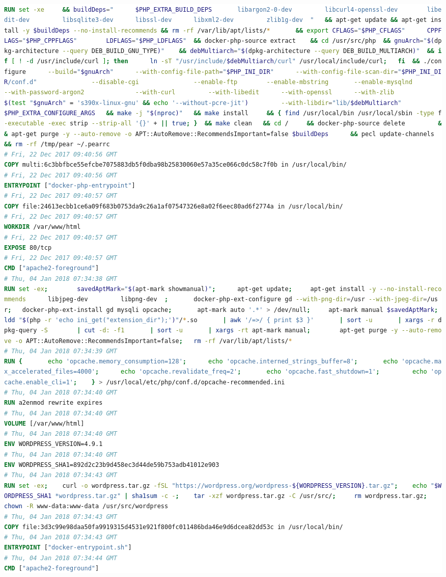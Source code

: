 ```dockerfile
RUN set -xe 	&& buildDeps=" 		$PHP_EXTRA_BUILD_DEPS 		libargon2-0-dev 		libcurl4-openssl-dev 		libedit-dev 		libsqlite3-dev 		libssl-dev 		libxml2-dev 		zlib1g-dev 	" 	&& apt-get update && apt-get install -y $buildDeps --no-install-recommends && rm -rf /var/lib/apt/lists/* 		&& export CFLAGS="$PHP_CFLAGS" 		CPPFLAGS="$PHP_CPPFLAGS" 		LDFLAGS="$PHP_LDFLAGS" 	&& docker-php-source extract 	&& cd /usr/src/php 	&& gnuArch="$(dpkg-architecture --query DEB_BUILD_GNU_TYPE)" 	&& debMultiarch="$(dpkg-architecture --query DEB_BUILD_MULTIARCH)" 	&& if [ ! -d /usr/include/curl ]; then 		ln -sT "/usr/include/$debMultiarch/curl" /usr/local/include/curl; 	fi 	&& ./configure 		--build="$gnuArch" 		--with-config-file-path="$PHP_INI_DIR" 		--with-config-file-scan-dir="$PHP_INI_DIR/conf.d" 				--disable-cgi 				--enable-ftp 		--enable-mbstring 		--enable-mysqlnd 		--with-password-argon2 				--with-curl 		--with-libedit 		--with-openssl 		--with-zlib 				$(test "$gnuArch" = 's390x-linux-gnu' && echo '--without-pcre-jit') 		--with-libdir="lib/$debMultiarch" 				$PHP_EXTRA_CONFIGURE_ARGS 	&& make -j "$(nproc)" 	&& make install 	&& { find /usr/local/bin /usr/local/sbin -type f -executable -exec strip --strip-all '{}' + || true; } 	&& make clean 	&& cd / 	&& docker-php-source delete 		&& apt-get purge -y --auto-remove -o APT::AutoRemove::RecommendsImportant=false $buildDeps 		&& pecl update-channels 	&& rm -rf /tmp/pear ~/.pearrc
# Fri, 22 Dec 2017 09:40:56 GMT
COPY multi:6c3bbfbce55efcbe7075883db5f0dba98b25830060e57a35ce066c0dc58c7f0b in /usr/local/bin/ 
# Fri, 22 Dec 2017 09:40:56 GMT
ENTRYPOINT ["docker-php-entrypoint"]
# Fri, 22 Dec 2017 09:40:57 GMT
COPY file:24613ecbb1ce6a09f683b0753da9c26a1af07547326e8a02f6eec80ad6f2774a in /usr/local/bin/ 
# Fri, 22 Dec 2017 09:40:57 GMT
WORKDIR /var/www/html
# Fri, 22 Dec 2017 09:40:57 GMT
EXPOSE 80/tcp
# Fri, 22 Dec 2017 09:40:57 GMT
CMD ["apache2-foreground"]
# Thu, 04 Jan 2018 07:34:38 GMT
RUN set -ex; 		savedAptMark="$(apt-mark showmanual)"; 		apt-get update; 	apt-get install -y --no-install-recommends 		libjpeg-dev 		libpng-dev 	; 		docker-php-ext-configure gd --with-png-dir=/usr --with-jpeg-dir=/usr; 	docker-php-ext-install gd mysqli opcache; 		apt-mark auto '.*' > /dev/null; 	apt-mark manual $savedAptMark; 	ldd "$(php -r 'echo ini_get("extension_dir");')"/*.so 		| awk '/=>/ { print $3 }' 		| sort -u 		| xargs -r dpkg-query -S 		| cut -d: -f1 		| sort -u 		| xargs -rt apt-mark manual; 		apt-get purge -y --auto-remove -o APT::AutoRemove::RecommendsImportant=false; 	rm -rf /var/lib/apt/lists/*
# Thu, 04 Jan 2018 07:34:39 GMT
RUN { 		echo 'opcache.memory_consumption=128'; 		echo 'opcache.interned_strings_buffer=8'; 		echo 'opcache.max_accelerated_files=4000'; 		echo 'opcache.revalidate_freq=2'; 		echo 'opcache.fast_shutdown=1'; 		echo 'opcache.enable_cli=1'; 	} > /usr/local/etc/php/conf.d/opcache-recommended.ini
# Thu, 04 Jan 2018 07:34:40 GMT
RUN a2enmod rewrite expires
# Thu, 04 Jan 2018 07:34:40 GMT
VOLUME [/var/www/html]
# Thu, 04 Jan 2018 07:34:40 GMT
ENV WORDPRESS_VERSION=4.9.1
# Thu, 04 Jan 2018 07:34:40 GMT
ENV WORDPRESS_SHA1=892d2c23b9d458ec3d44de59b753adb41012e903
# Thu, 04 Jan 2018 07:34:43 GMT
RUN set -ex; 	curl -o wordpress.tar.gz -fSL "https://wordpress.org/wordpress-${WORDPRESS_VERSION}.tar.gz"; 	echo "$WORDPRESS_SHA1 *wordpress.tar.gz" | sha1sum -c -; 	tar -xzf wordpress.tar.gz -C /usr/src/; 	rm wordpress.tar.gz; 	chown -R www-data:www-data /usr/src/wordpress
# Thu, 04 Jan 2018 07:34:43 GMT
COPY file:3d3c99e98daa50fa9919315d4531e921f800fc011486bda46e9d6dcea82dd53c in /usr/local/bin/ 
# Thu, 04 Jan 2018 07:34:43 GMT
ENTRYPOINT ["docker-entrypoint.sh"]
# Thu, 04 Jan 2018 07:34:44 GMT
CMD ["apache2-foreground"]
```

